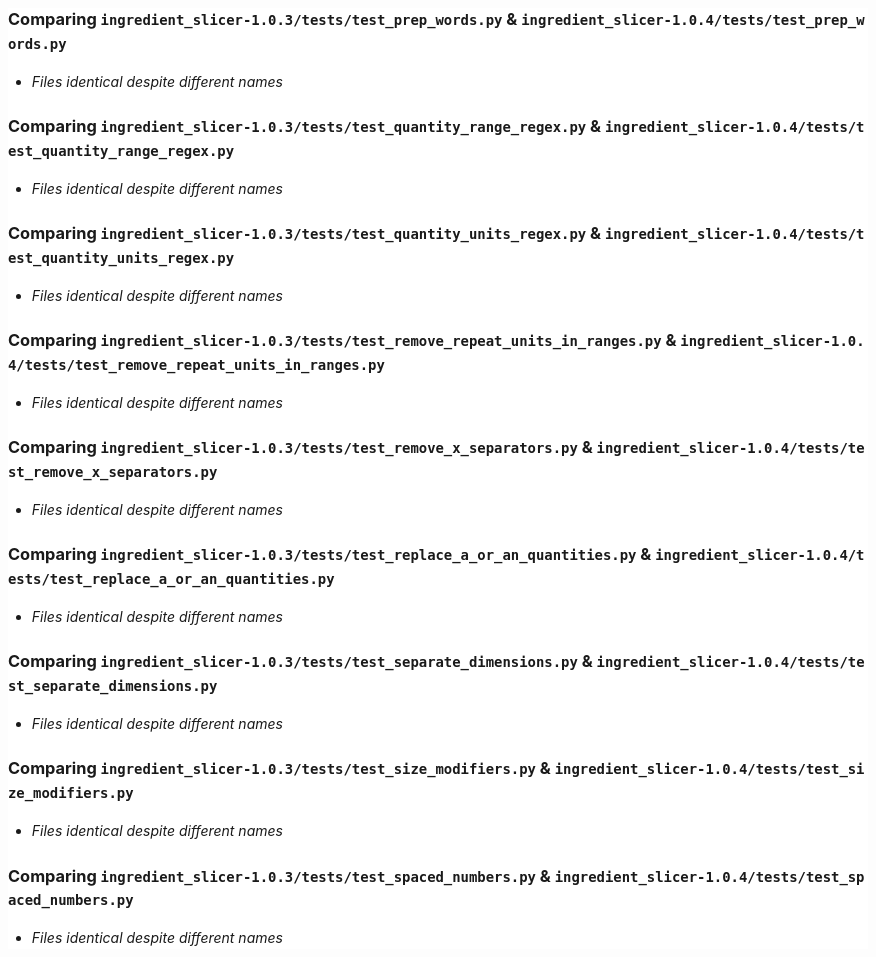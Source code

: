 ### Comparing `ingredient_slicer-1.0.3/tests/test_prep_words.py` & `ingredient_slicer-1.0.4/tests/test_prep_words.py`

 * *Files identical despite different names*

### Comparing `ingredient_slicer-1.0.3/tests/test_quantity_range_regex.py` & `ingredient_slicer-1.0.4/tests/test_quantity_range_regex.py`

 * *Files identical despite different names*

### Comparing `ingredient_slicer-1.0.3/tests/test_quantity_units_regex.py` & `ingredient_slicer-1.0.4/tests/test_quantity_units_regex.py`

 * *Files identical despite different names*

### Comparing `ingredient_slicer-1.0.3/tests/test_remove_repeat_units_in_ranges.py` & `ingredient_slicer-1.0.4/tests/test_remove_repeat_units_in_ranges.py`

 * *Files identical despite different names*

### Comparing `ingredient_slicer-1.0.3/tests/test_remove_x_separators.py` & `ingredient_slicer-1.0.4/tests/test_remove_x_separators.py`

 * *Files identical despite different names*

### Comparing `ingredient_slicer-1.0.3/tests/test_replace_a_or_an_quantities.py` & `ingredient_slicer-1.0.4/tests/test_replace_a_or_an_quantities.py`

 * *Files identical despite different names*

### Comparing `ingredient_slicer-1.0.3/tests/test_separate_dimensions.py` & `ingredient_slicer-1.0.4/tests/test_separate_dimensions.py`

 * *Files identical despite different names*

### Comparing `ingredient_slicer-1.0.3/tests/test_size_modifiers.py` & `ingredient_slicer-1.0.4/tests/test_size_modifiers.py`

 * *Files identical despite different names*

### Comparing `ingredient_slicer-1.0.3/tests/test_spaced_numbers.py` & `ingredient_slicer-1.0.4/tests/test_spaced_numbers.py`

 * *Files identical despite different names*

